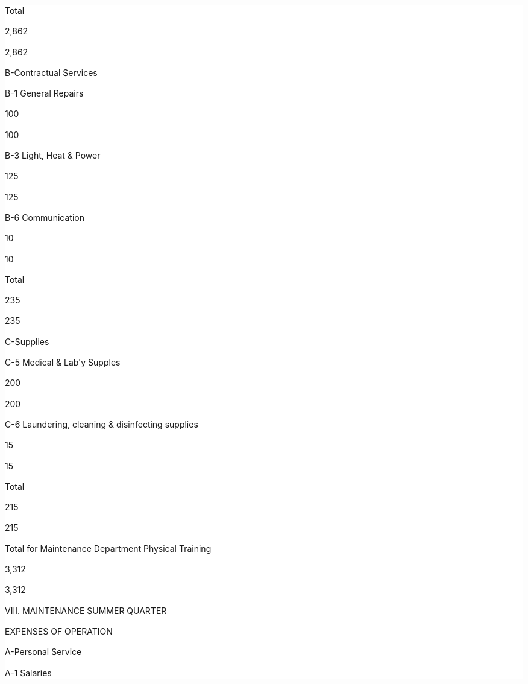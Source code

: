Total

2,862

2,862

B-Contractual Services

B-1 General Repairs

100

100

B-3 Light, Heat & Power

125

125

B-6 Communication

10

10

Total

235

235

C-Supplies

C-5 Medical & Lab'y Supples

200

200

C-6 Laundering, cleaning & disinfecting supplies

15

15

Total

215

215

Total for Maintenance Department Physical Training

3,312

3,312

VIII. MAINTENANCE SUMMER QUARTER

EXPENSES OF OPERATION

A-Personal Service

A-1 Salaries
